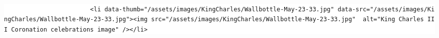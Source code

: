 							<li data-thumb="/assets/images/KingCharles/Wallbottle-May-23-33.jpg" data-src="/assets/images/KingCharles/Wallbottle-May-23-33.jpg"><img src="/assets/images/KingCharles/Wallbottle-May-23-33.jpg"  alt="King Charles III Coronation celebrations image" /></li>
